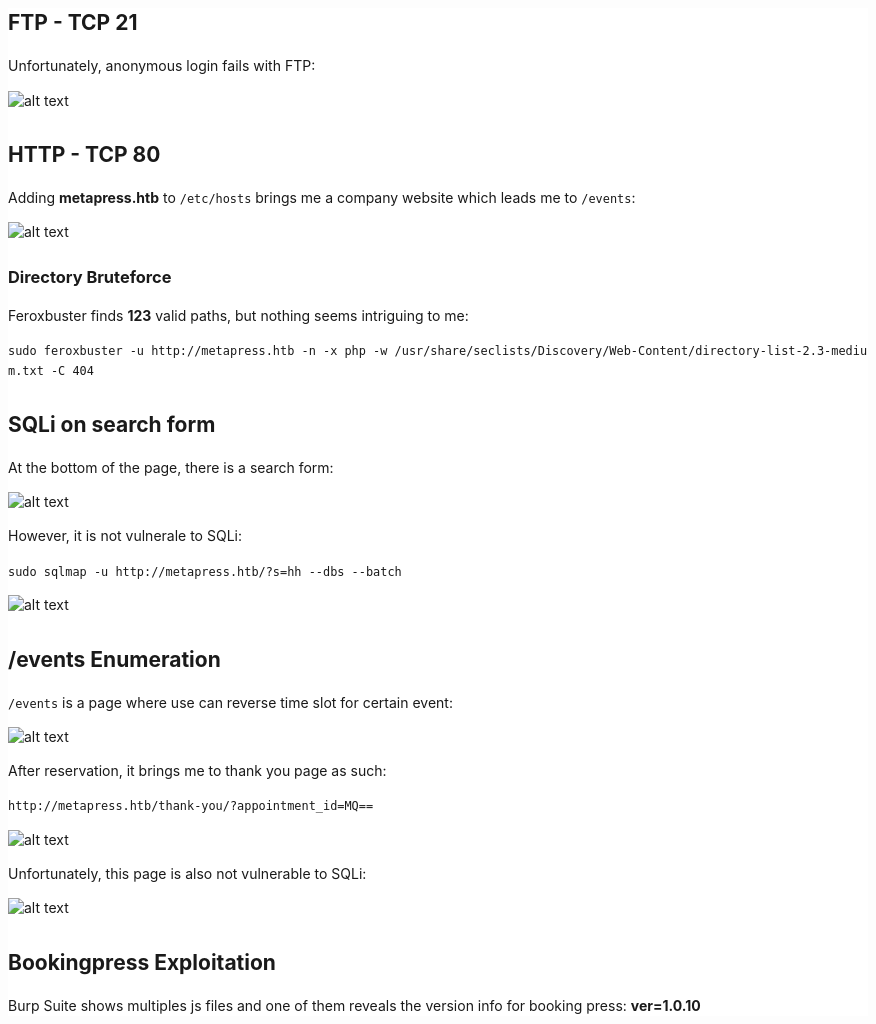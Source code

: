 

## FTP - TCP 21

Unfortunately, anonymous login fails with FTP:

![alt text](https://raw.githubusercontent.com/jadu101/jadu101.github.io/v4/Images/htb/metatwo/Images/htb/metatwo/image-4.png)

## HTTP - TCP 80
Adding **metapress.htb** to `/etc/hosts` brings me a company website which  leads me to `/events`:

![alt text](https://raw.githubusercontent.com/jadu101/jadu101.github.io/v4/Images/htb/metatwo/Images/htb/metatwo/image.png)

### Directory Bruteforce

Feroxbuster finds **123** valid paths, but nothing seems intriguing to me:

`sudo feroxbuster -u http://metapress.htb -n -x php -w /usr/share/seclists/Discovery/Web-Content/directory-list-2.3-medium.txt -C 404`

## SQLi on search form

At the bottom of the page, there is a search form:

![alt text](https://raw.githubusercontent.com/jadu101/jadu101.github.io/v4/Images/htb/metatwo/Images/htb/metatwo/image-1.png)

However, it is not vulnerale to SQLi:

`sudo sqlmap -u http://metapress.htb/?s=hh --dbs --batch`

![alt text](https://raw.githubusercontent.com/jadu101/jadu101.github.io/v4/Images/htb/metatwo/Images/htb/metatwo/image-3.png)


## /events Enumeration

`/events` is a page where use can reverse time slot for certain event:

![alt text](https://raw.githubusercontent.com/jadu101/jadu101.github.io/v4/Images/htb/metatwo/Images/htb/metatwo/image-2.png)

After reservation, it brings me to thank you page as such:

`http://metapress.htb/thank-you/?appointment_id=MQ==`

![alt text](https://raw.githubusercontent.com/jadu101/jadu101.github.io/v4/Images/htb/metatwo/Images/htb/metatwo/image-5.png)

Unfortunately, this page is also not vulnerable to SQLi:

![alt text](https://raw.githubusercontent.com/jadu101/jadu101.github.io/v4/Images/htb/metatwo/Images/htb/metatwo/image-6.png)

## Bookingpress Exploitation

Burp Suite shows multiples js files and one of them reveals the version info for booking press: **ver=1.0.10**
